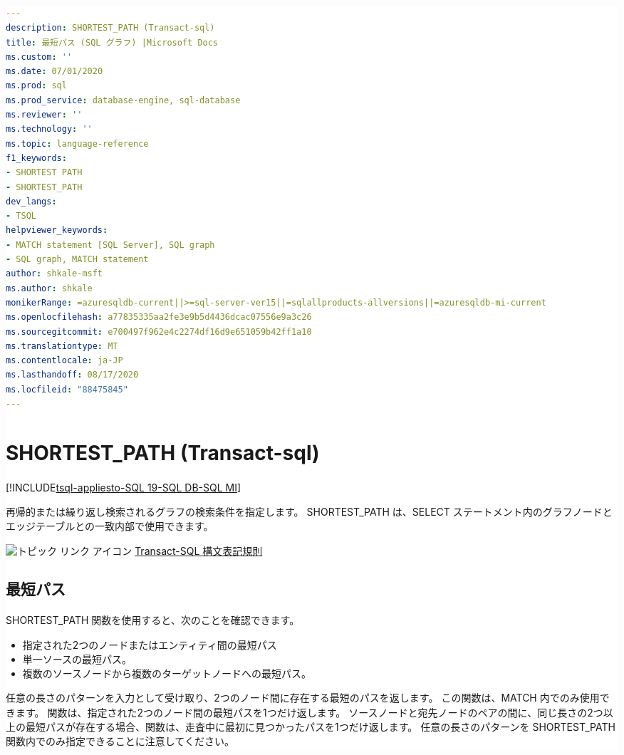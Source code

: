 ```yaml
---
description: SHORTEST_PATH (Transact-sql)
title: 最短パス (SQL グラフ) |Microsoft Docs
ms.custom: ''
ms.date: 07/01/2020
ms.prod: sql
ms.prod_service: database-engine, sql-database
ms.reviewer: ''
ms.technology: ''
ms.topic: language-reference
f1_keywords:
- SHORTEST PATH
- SHORTEST_PATH
dev_langs:
- TSQL
helpviewer_keywords:
- MATCH statement [SQL Server], SQL graph
- SQL graph, MATCH statement
author: shkale-msft
ms.author: shkale
monikerRange: =azuresqldb-current||>=sql-server-ver15||=sqlallproducts-allversions||=azuresqldb-mi-current
ms.openlocfilehash: a77835335aa2fe3e9b5d4436dcac07556e9a3c26
ms.sourcegitcommit: e700497f962e4c2274df16d9e651059b42ff1a10
ms.translationtype: MT
ms.contentlocale: ja-JP
ms.lasthandoff: 08/17/2020
ms.locfileid: "88475845"
---
```

# <a name="shortest_path-transact-sql"></a>SHORTEST_PATH (Transact-sql)
[!INCLUDE[tsql-appliesto-SQL 19-SQL DB-SQL MI](../../includes/applies-to-version/sqlserver2019-asdb-asdbmi.md)]

  再帰的または繰り返し検索されるグラフの検索条件を指定します。 SHORTEST_PATH は、SELECT ステートメント内のグラフノードとエッジテーブルとの一致内部で使用できます。 
  
 ![トピック リンク アイコン](../../database-engine/configure-windows/media/topic-link.gif "トピック リンク アイコン") [Transact-SQL 構文表記規則](../../t-sql/language-elements/transact-sql-syntax-conventions-transact-sql.md)  
  
## <a name="shortest-path"></a>最短パス
SHORTEST_PATH 関数を使用すると、次のことを確認できます。    
* 指定された2つのノードまたはエンティティ間の最短パス
* 単一ソースの最短パス。
* 複数のソースノードから複数のターゲットノードへの最短パス。

任意の長さのパターンを入力として受け取り、2つのノード間に存在する最短のパスを返します。 この関数は、MATCH 内でのみ使用できます。 関数は、指定された2つのノード間の最短パスを1つだけ返します。 ソースノードと宛先ノードのペアの間に、同じ長さの2つ以上の最短パスが存在する場合、関数は、走査中に最初に見つかったパスを1つだけ返します。 任意の長さのパターンを SHORTEST_PATH 関数内でのみ指定できることに注意してください。 
